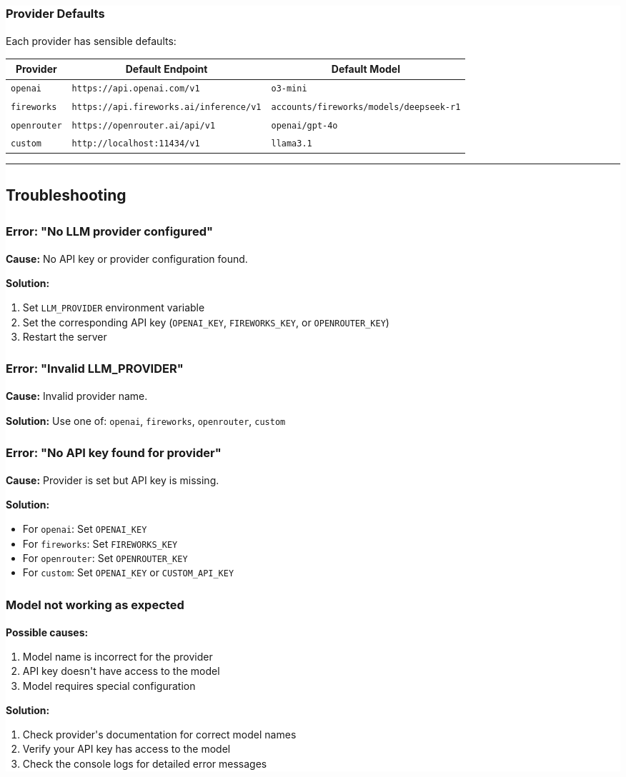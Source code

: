 ### Provider Defaults

Each provider has sensible defaults:

| Provider     | Default Endpoint                        | Default Model                           |
| ------------ | --------------------------------------- | --------------------------------------- |
| `openai`     | `https://api.openai.com/v1`             | `o3-mini`                               |
| `fireworks`  | `https://api.fireworks.ai/inference/v1` | `accounts/fireworks/models/deepseek-r1` |
| `openrouter` | `https://openrouter.ai/api/v1`          | `openai/gpt-4o`                         |
| `custom`     | `http://localhost:11434/v1`             | `llama3.1`                              |

---

## Troubleshooting

### Error: "No LLM provider configured"

**Cause:** No API key or provider configuration found.

**Solution:**

1. Set `LLM_PROVIDER` environment variable
2. Set the corresponding API key (`OPENAI_KEY`, `FIREWORKS_KEY`, or `OPENROUTER_KEY`)
3. Restart the server

### Error: "Invalid LLM_PROVIDER"

**Cause:** Invalid provider name.

**Solution:** Use one of: `openai`, `fireworks`, `openrouter`, `custom`

### Error: "No API key found for provider"

**Cause:** Provider is set but API key is missing.

**Solution:**

- For `openai`: Set `OPENAI_KEY`
- For `fireworks`: Set `FIREWORKS_KEY`
- For `openrouter`: Set `OPENROUTER_KEY`
- For `custom`: Set `OPENAI_KEY` or `CUSTOM_API_KEY`

### Model not working as expected

**Possible causes:**

1. Model name is incorrect for the provider
2. API key doesn't have access to the model
3. Model requires special configuration

**Solution:**

1. Check provider's documentation for correct model names
2. Verify your API key has access to the model
3. Check the console logs for detailed error messages
